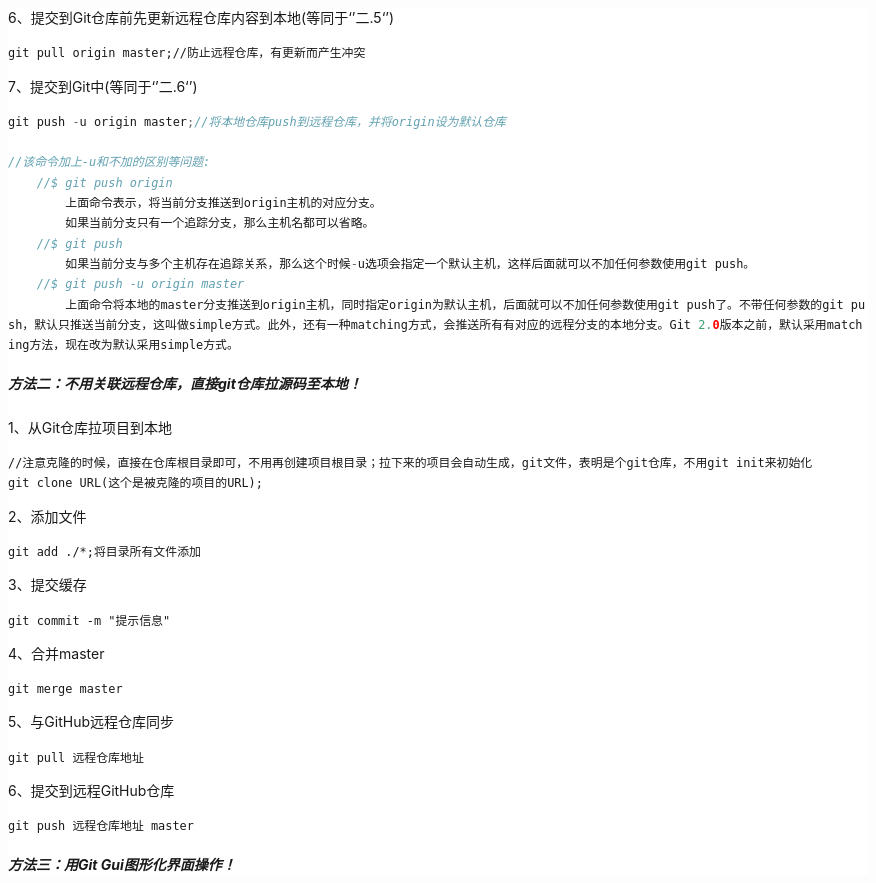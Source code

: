 6、提交到Git仓库前先更新远程仓库内容到本地(等同于‘’二.5‘’)

```
git pull origin master;//防止远程仓库，有更新而产生冲突
```

7、提交到Git中(等同于‘’二.6‘’)

```java
git push -u origin master;//将本地仓库push到远程仓库，并将origin设为默认仓库

//该命令加上-u和不加的区别等问题:
	//$ git push origin
		上面命令表示，将当前分支推送到origin主机的对应分支。 
		如果当前分支只有一个追踪分支，那么主机名都可以省略。 
	//$ git push 
		如果当前分支与多个主机存在追踪关系，那么这个时候-u选项会指定一个默认主机，这样后面就可以不加任何参数使用git push。
	//$ git push -u origin master 
		上面命令将本地的master分支推送到origin主机，同时指定origin为默认主机，后面就可以不加任何参数使用git push了。不带任何参数的git push，默认只推送当前分支，这叫做simple方式。此外，还有一种matching方式，会推送所有有对应的远程分支的本地分支。Git 2.0版本之前，默认采用matching方法，现在改为默认采用simple方式。
```

##### 方法二：不用关联远程仓库，直接git仓库拉源码至本地！

1、从Git仓库拉项目到本地

```
//注意克隆的时候，直接在仓库根目录即可，不用再创建项目根目录；拉下来的项目会自动生成，git文件，表明是个git仓库，不用git init来初始化
git clone URL(这个是被克隆的项目的URL);
```

2、添加文件

```
git add ./*;将目录所有文件添加
```

3、提交缓存

```
git commit -m "提示信息"
```

4、合并master

```
git merge master
```

5、与GitHub远程仓库同步

```
git pull 远程仓库地址
```

6、提交到远程GitHub仓库

```
git push 远程仓库地址 master
```

##### 方法三：用Git Gui图形化界面操作！
